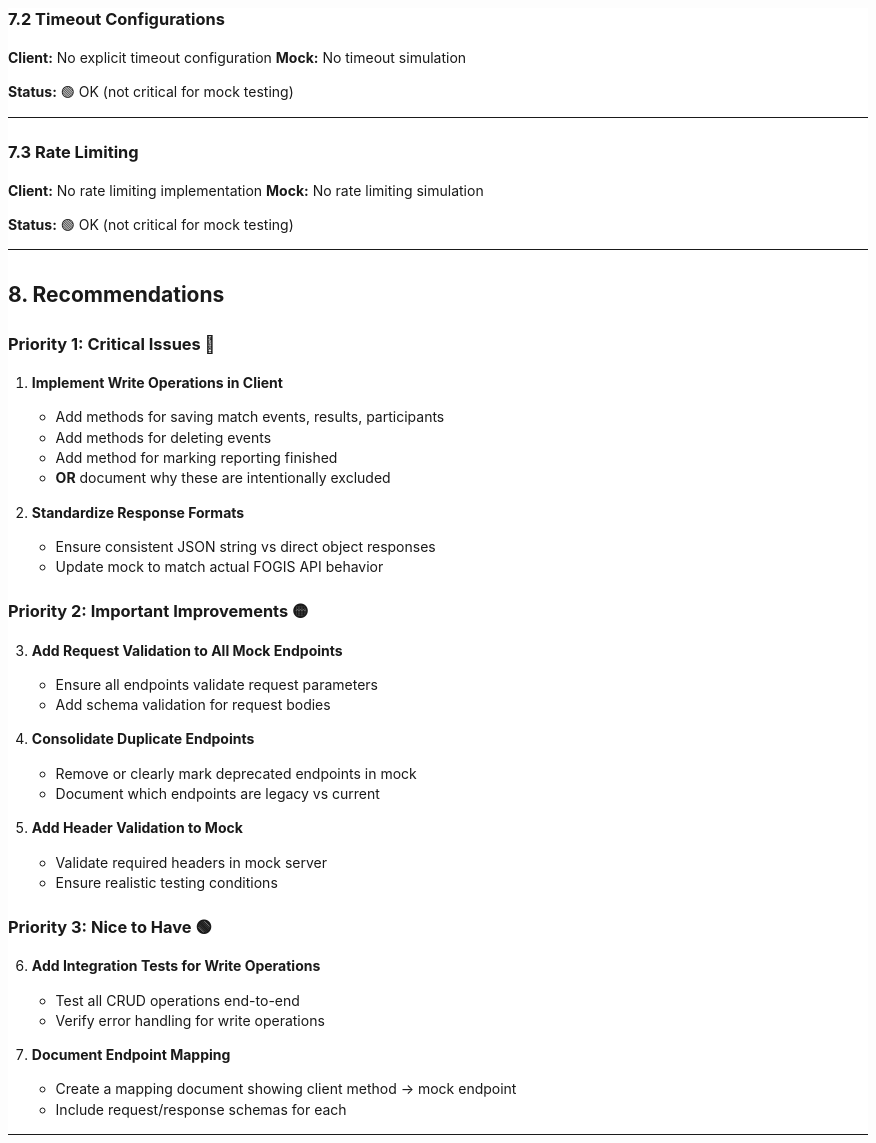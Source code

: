 
### 7.2 Timeout Configurations

**Client:** No explicit timeout configuration
**Mock:** No timeout simulation

**Status:** 🟢 OK (not critical for mock testing)

---

### 7.3 Rate Limiting

**Client:** No rate limiting implementation
**Mock:** No rate limiting simulation

**Status:** 🟢 OK (not critical for mock testing)

---

## 8. Recommendations

### Priority 1: Critical Issues 🔴

1. **Implement Write Operations in Client**
   - Add methods for saving match events, results, participants
   - Add methods for deleting events
   - Add method for marking reporting finished
   - **OR** document why these are intentionally excluded

2. **Standardize Response Formats**
   - Ensure consistent JSON string vs direct object responses
   - Update mock to match actual FOGIS API behavior

### Priority 2: Important Improvements 🟡

3. **Add Request Validation to All Mock Endpoints**
   - Ensure all endpoints validate request parameters
   - Add schema validation for request bodies

4. **Consolidate Duplicate Endpoints**
   - Remove or clearly mark deprecated endpoints in mock
   - Document which endpoints are legacy vs current

5. **Add Header Validation to Mock**
   - Validate required headers in mock server
   - Ensure realistic testing conditions

### Priority 3: Nice to Have 🟢

6. **Add Integration Tests for Write Operations**
   - Test all CRUD operations end-to-end
   - Verify error handling for write operations

7. **Document Endpoint Mapping**
   - Create a mapping document showing client method → mock endpoint
   - Include request/response schemas for each

---